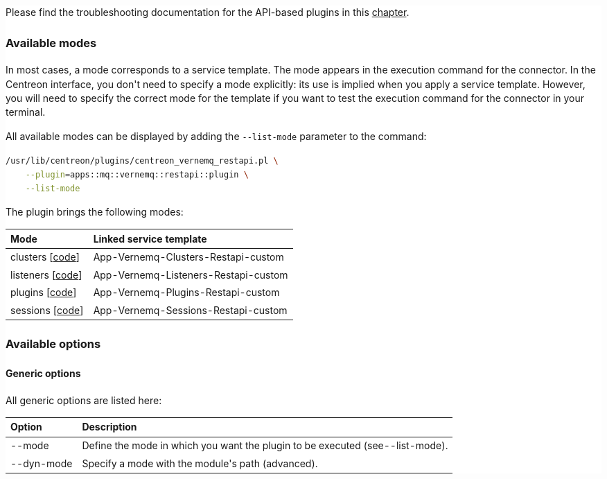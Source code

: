 Please find the troubleshooting documentation for the API-based plugins in
this [chapter](../getting-started/how-to-guides/troubleshooting-plugins.md#http-and-api-checks).

### Available modes

In most cases, a mode corresponds to a service template. The mode appears in the execution command for the connector.
In the Centreon interface, you don't need to specify a mode explicitly: its use is implied when you apply a service template.
However, you will need to specify the correct mode for the template if you want to test the execution command for the 
connector in your terminal.

All available modes can be displayed by adding the `--list-mode` parameter to
the command:

```bash
/usr/lib/centreon/plugins/centreon_vernemq_restapi.pl \
	--plugin=apps::mq::vernemq::restapi::plugin \
	--list-mode
```

The plugin brings the following modes:

| Mode                                                                                                                        | Linked service template              |
|:----------------------------------------------------------------------------------------------------------------------------|:-------------------------------------|
| clusters [[code](https://github.com/centreon/centreon-plugins/blob/develop/src/apps/mq/vernemq/restapi/mode/clusters.pm)]   | App-Vernemq-Clusters-Restapi-custom  |
| listeners [[code](https://github.com/centreon/centreon-plugins/blob/develop/src/apps/mq/vernemq/restapi/mode/listeners.pm)] | App-Vernemq-Listeners-Restapi-custom |
| plugins [[code](https://github.com/centreon/centreon-plugins/blob/develop/src/apps/mq/vernemq/restapi/mode/plugins.pm)]     | App-Vernemq-Plugins-Restapi-custom   |
| sessions [[code](https://github.com/centreon/centreon-plugins/blob/develop/src/apps/mq/vernemq/restapi/mode/sessions.pm)]   | App-Vernemq-Sessions-Restapi-custom  |

### Available options

#### Generic options

All generic options are listed here:

| Option                                     | Description                                                                                                                                                                                                                                                                                                                                                                                                                                                                                                                                                                                                                                                                                                                                                                                                                                                                                                                                              |
|:-------------------------------------------|:---------------------------------------------------------------------------------------------------------------------------------------------------------------------------------------------------------------------------------------------------------------------------------------------------------------------------------------------------------------------------------------------------------------------------------------------------------------------------------------------------------------------------------------------------------------------------------------------------------------------------------------------------------------------------------------------------------------------------------------------------------------------------------------------------------------------------------------------------------------------------------------------------------------------------------------------------------|
| --mode                                     | Define the mode in which you want the plugin to be executed (see--list-mode).                                                                                                                                                                                                                                                                                                                                                                                                                                                                                                                                                                                                                                                                                                                                                                                                                                                                            |
| --dyn-mode                                 | Specify a mode with the module's path (advanced).                                                                                                                                                                                                                                                                                                                                                                                                                                                                                                                                                                                                                                                                                                                                                                                                                                                                                                        |